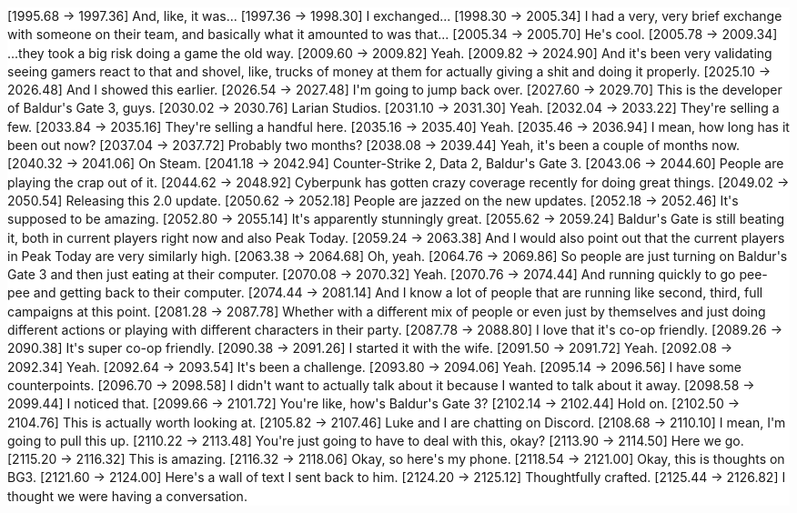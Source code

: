 [1995.68 → 1997.36] And, like, it was...
[1997.36 → 1998.30] I exchanged...
[1998.30 → 2005.34] I had a very, very brief exchange with someone on their team, and basically what it amounted to was that...
[2005.34 → 2005.70] He's cool.
[2005.78 → 2009.34] ...they took a big risk doing a game the old way.
[2009.60 → 2009.82] Yeah.
[2009.82 → 2024.90] And it's been very validating seeing gamers react to that and shovel, like, trucks of money at them for actually giving a shit and doing it properly.
[2025.10 → 2026.48] And I showed this earlier.
[2026.54 → 2027.48] I'm going to jump back over.
[2027.60 → 2029.70] This is the developer of Baldur's Gate 3, guys.
[2030.02 → 2030.76] Larian Studios.
[2031.10 → 2031.30] Yeah.
[2032.04 → 2033.22] They're selling a few.
[2033.84 → 2035.16] They're selling a handful here.
[2035.16 → 2035.40] Yeah.
[2035.46 → 2036.94] I mean, how long has it been out now?
[2037.04 → 2037.72] Probably two months?
[2038.08 → 2039.44] Yeah, it's been a couple of months now.
[2040.32 → 2041.06] On Steam.
[2041.18 → 2042.94] Counter-Strike 2, Data 2, Baldur's Gate 3.
[2043.06 → 2044.60] People are playing the crap out of it.
[2044.62 → 2048.92] Cyberpunk has gotten crazy coverage recently for doing great things.
[2049.02 → 2050.54] Releasing this 2.0 update.
[2050.62 → 2052.18] People are jazzed on the new updates.
[2052.18 → 2052.46] It's supposed to be amazing.
[2052.80 → 2055.14] It's apparently stunningly great.
[2055.62 → 2059.24] Baldur's Gate is still beating it, both in current players right now and also Peak Today.
[2059.24 → 2063.38] And I would also point out that the current players in Peak Today are very similarly high.
[2063.38 → 2064.68] Oh, yeah.
[2064.76 → 2069.86] So people are just turning on Baldur's Gate 3 and then just eating at their computer.
[2070.08 → 2070.32] Yeah.
[2070.76 → 2074.44] And running quickly to go pee-pee and getting back to their computer.
[2074.44 → 2081.14] And I know a lot of people that are running like second, third, full campaigns at this point.
[2081.28 → 2087.78] Whether with a different mix of people or even just by themselves and just doing different actions or playing with different characters in their party.
[2087.78 → 2088.80] I love that it's co-op friendly.
[2089.26 → 2090.38] It's super co-op friendly.
[2090.38 → 2091.26] I started it with the wife.
[2091.50 → 2091.72] Yeah.
[2092.08 → 2092.34] Yeah.
[2092.64 → 2093.54] It's been a challenge.
[2093.80 → 2094.06] Yeah.
[2095.14 → 2096.56] I have some counterpoints.
[2096.70 → 2098.58] I didn't want to actually talk about it because I wanted to talk about it away.
[2098.58 → 2099.44] I noticed that.
[2099.66 → 2101.72] You're like, how's Baldur's Gate 3?
[2102.14 → 2102.44] Hold on.
[2102.50 → 2104.76] This is actually worth looking at.
[2105.82 → 2107.46] Luke and I are chatting on Discord.
[2108.68 → 2110.10] I mean, I'm going to pull this up.
[2110.22 → 2113.48] You're just going to have to deal with this, okay?
[2113.90 → 2114.50] Here we go.
[2115.20 → 2116.32] This is amazing.
[2116.32 → 2118.06] Okay, so here's my phone.
[2118.54 → 2121.00] Okay, this is thoughts on BG3.
[2121.60 → 2124.00] Here's a wall of text I sent back to him.
[2124.20 → 2125.12] Thoughtfully crafted.
[2125.44 → 2126.82] I thought we were having a conversation.
